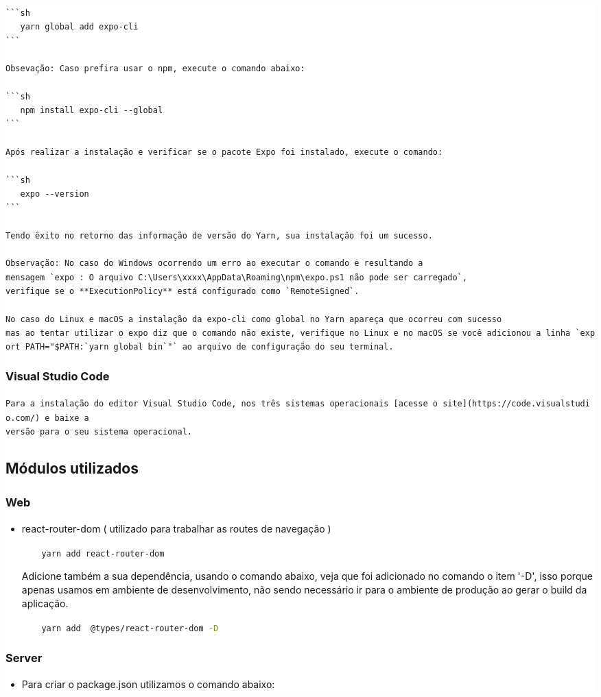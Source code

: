     ```sh
       yarn global add expo-cli
    ```

    Obsevação: Caso prefira usar o npm, execute o comando abaixo:

    ```sh
       npm install expo-cli --global
    ```

    Após realizar a instalação e verificar se o pacote Expo foi instalado, execute o comando:

    ```sh
       expo --version
    ```

    Tendo êxito no retorno das informação de versão do Yarn, sua instalação foi um sucesso.

    Observação: No caso do Windows ocorrendo um erro ao executar o comando e resultando a 
    mensagem `expo : O arquivo C:\Users\xxxx\AppData\Roaming\npm\expo.ps1 não pode ser carregado`, 
    verifique se o **ExecutionPolicy** está configurado como `RemoteSigned`.

    No caso do Linux e macOS a instalação da expo-cli como global no Yarn apareça que ocorreu com sucesso 
    mas ao tentar utilizar o expo diz que o comando não existe, verifique no Linux e no macOS se você adicionou a linha `export PATH="$PATH:`yarn global bin`"` ao arquivo de configuração do seu terminal.

### Visual Studio Code

    Para a instalação do editor Visual Studio Code, nos três sistemas operacionais [acesse o site](https://code.visualstudio.com/) e baixe a 
    versão para o seu sistema operacional.

## Módulos utilizados 

### Web

 - react-router-dom ( utilizado para trabalhar as routes de navegação )

    ```sh
        yarn add react-router-dom
    ```

    Adicione também a sua dependência, usando o comando abaixo, veja que foi adicionado no comando o item '-D', isso porque
    apenas usamos em ambiente de desenvolvimento, não sendo necessário ir para o ambiente de produção ao gerar o build da aplicação.

    ```sh
        yarn add  @types/react-router-dom -D 
    ```

### Server

 - Para criar o package.json utilizamos o comando abaixo:
